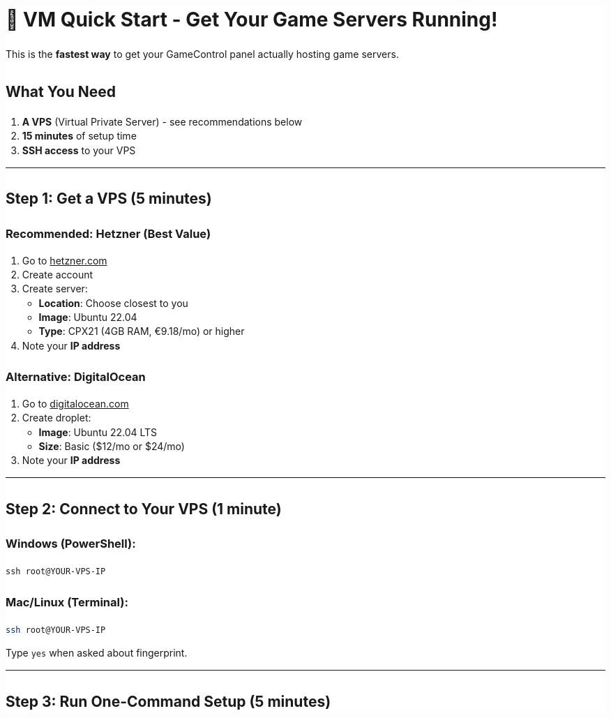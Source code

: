 # 🚀 VM Quick Start - Get Your Game Servers Running!

This is the **fastest way** to get your GameControl panel actually hosting game servers.

## What You Need

1. **A VPS** (Virtual Private Server) - see recommendations below
2. **15 minutes** of setup time
3. **SSH access** to your VPS

---

## Step 1: Get a VPS (5 minutes)

### Recommended: Hetzner (Best Value)
1. Go to [hetzner.com](https://www.hetzner.com/cloud)
2. Create account
3. Create server:
   - **Location**: Choose closest to you
   - **Image**: Ubuntu 22.04
   - **Type**: CPX21 (4GB RAM, €9.18/mo) or higher
4. Note your **IP address**

### Alternative: DigitalOcean
1. Go to [digitalocean.com](https://www.digitalocean.com)
2. Create droplet:
   - **Image**: Ubuntu 22.04 LTS
   - **Size**: Basic ($12/mo or $24/mo)
3. Note your **IP address**

---

## Step 2: Connect to Your VPS (1 minute)

### Windows (PowerShell):
```powershell
ssh root@YOUR-VPS-IP
```

### Mac/Linux (Terminal):
```bash
ssh root@YOUR-VPS-IP
```

Type `yes` when asked about fingerprint.

---

## Step 3: Run One-Command Setup (5 minutes)
